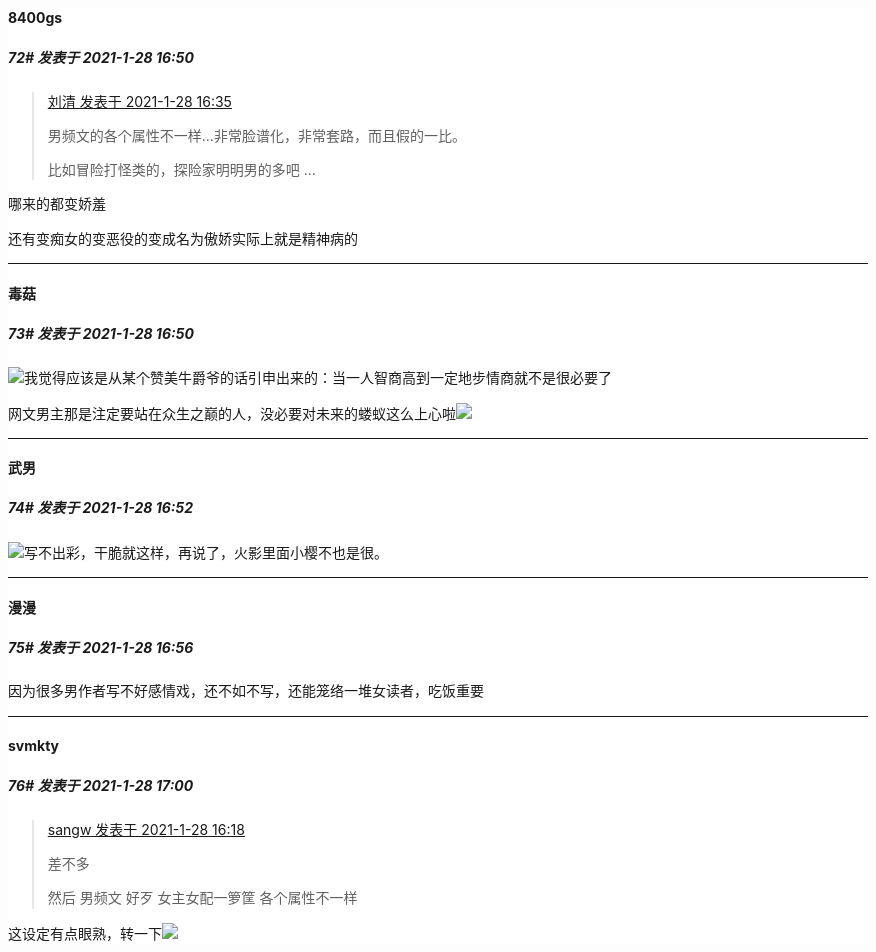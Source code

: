 ####  8400gs  
##### 72#       发表于 2021-1-28 16:50


<blockquote><a href="httphttps://bbs.saraba1st.com/2b/forum.php?mod=redirect&amp;goto=findpost&amp;pid=50172192&amp;ptid=1985083" target="_blank">刘清 发表于 2021-1-28 16:35</a>

男频文的各个属性不一样…非常脸谱化，非常套路，而且假的一比。

比如冒险打怪类的，探险家明明男的多吧 ...</blockquote>
哪来的都变娇羞


还有变痴女的变恶役的变成名为傲娇实际上就是精神病的


-----

####  毒菇  
##### 73#       发表于 2021-1-28 16:50


<img src="https://static.saraba1st.com/image/smiley/face2017/047.png" referrerpolicy="no-referrer">我觉得应该是从某个赞美牛爵爷的话引申出来的：当一人智商高到一定地步情商就不是很必要了


网文男主那是注定要站在众生之巅的人，没必要对未来的蝼蚁这么上心啦<img src="https://static.saraba1st.com/image/smiley/face2017/067.png" referrerpolicy="no-referrer">


-----

####  武男  
##### 74#       发表于 2021-1-28 16:52


<img src="https://static.saraba1st.com/image/smiley/face2017/001.png" referrerpolicy="no-referrer">写不出彩，干脆就这样，再说了，火影里面小樱不也是很。


-----

####  漫漫  
##### 75#       发表于 2021-1-28 16:56


因为很多男作者写不好感情戏，还不如不写，还能笼络一堆女读者，吃饭重要


-----

####  svmkty  
##### 76#       发表于 2021-1-28 17:00


<blockquote><a href="httphttps://bbs.saraba1st.com/2b/forum.php?mod=redirect&amp;goto=findpost&amp;pid=50171971&amp;ptid=1985083" target="_blank">sangw 发表于 2021-1-28 16:18</a>

差不多

然后 男频文 好歹 女主女配一箩筐 各个属性不一样</blockquote>
这设定有点眼熟，转一下<img src="https://static.saraba1st.com/image/smiley/face2017/245.png" referrerpolicy="no-referrer">

